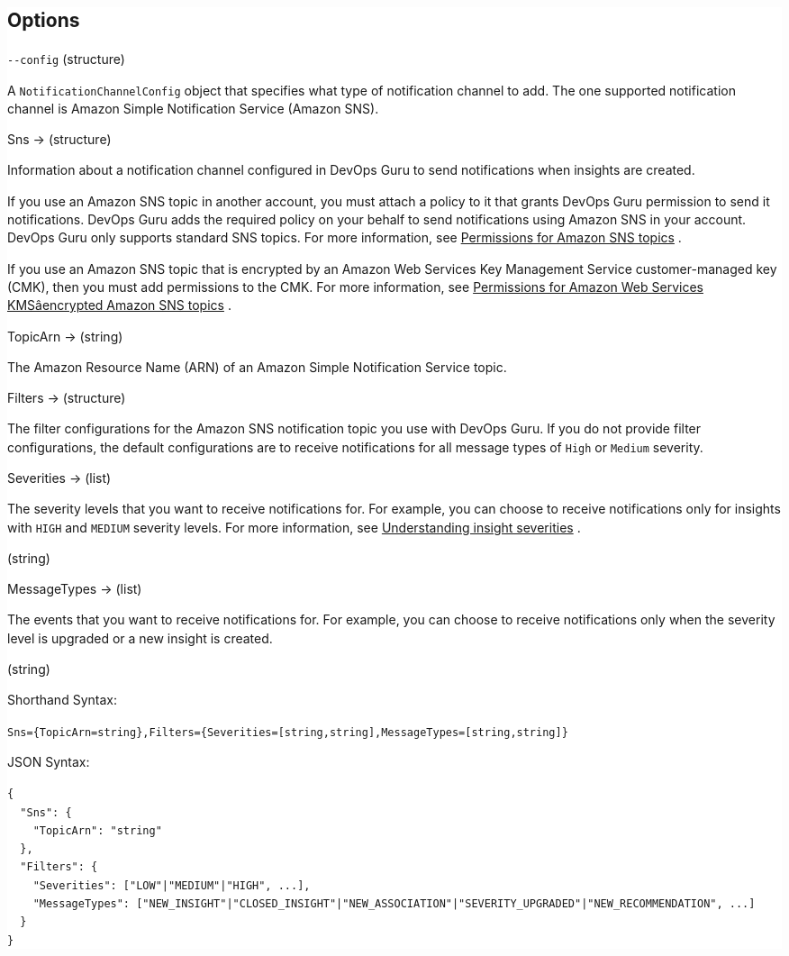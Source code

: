 ## Options

`--config` (structure)

A `NotificationChannelConfig` object that specifies what type of notification channel to add. The one supported notification channel is Amazon Simple Notification Service (Amazon SNS).

Sns -> (structure)

Information about a notification channel configured in DevOps Guru to send notifications when insights are created.

If you use an Amazon SNS topic in another account, you must attach a policy to it that grants DevOps Guru permission to send it notifications. DevOps Guru adds the required policy on your behalf to send notifications using Amazon SNS in your account. DevOps Guru only supports standard SNS topics. For more information, see [Permissions for Amazon SNS topics](https://docs.aws.amazon.com/devops-guru/latest/userguide/sns-required-permissions.html) .

If you use an Amazon SNS topic that is encrypted by an Amazon Web Services Key Management Service customer-managed key (CMK), then you must add permissions to the CMK. For more information, see [Permissions for Amazon Web Services KMSâencrypted Amazon SNS topics](https://docs.aws.amazon.com/devops-guru/latest/userguide/sns-kms-permissions.html) .

TopicArn -> (string)

The Amazon Resource Name (ARN) of an Amazon Simple Notification Service topic.

Filters -> (structure)

The filter configurations for the Amazon SNS notification topic you use with DevOps Guru. If you do not provide filter configurations, the default configurations are to receive notifications for all message types of `High` or `Medium` severity.

Severities -> (list)

The severity levels that you want to receive notifications for. For example, you can choose to receive notifications only for insights with `HIGH` and `MEDIUM` severity levels. For more information, see [Understanding insight severities](https://docs.aws.amazon.com/devops-guru/latest/userguide/working-with-insights.html#understanding-insights-severities) .

(string)

MessageTypes -> (list)

The events that you want to receive notifications for. For example, you can choose to receive notifications only when the severity level is upgraded or a new insight is created.

(string)

Shorthand Syntax:

```
Sns={TopicArn=string},Filters={Severities=[string,string],MessageTypes=[string,string]}
```

JSON Syntax:

```
{
  "Sns": {
    "TopicArn": "string"
  },
  "Filters": {
    "Severities": ["LOW"|"MEDIUM"|"HIGH", ...],
    "MessageTypes": ["NEW_INSIGHT"|"CLOSED_INSIGHT"|"NEW_ASSOCIATION"|"SEVERITY_UPGRADED"|"NEW_RECOMMENDATION", ...]
  }
}
```
